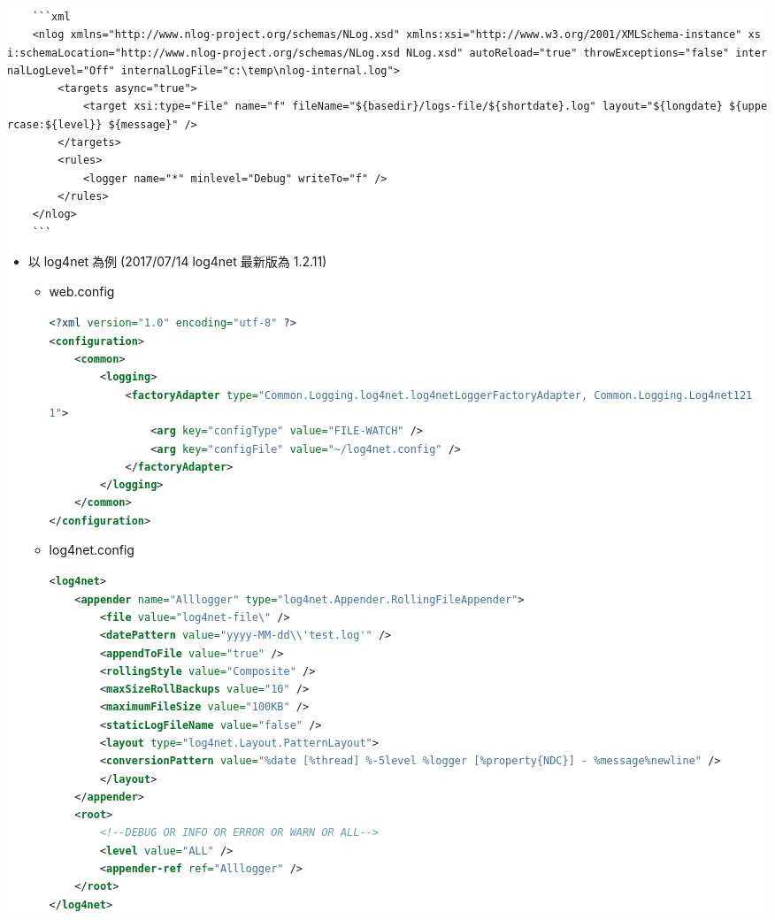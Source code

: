         ```xml
        <nlog xmlns="http://www.nlog-project.org/schemas/NLog.xsd" xmlns:xsi="http://www.w3.org/2001/XMLSchema-instance" xsi:schemaLocation="http://www.nlog-project.org/schemas/NLog.xsd NLog.xsd" autoReload="true" throwExceptions="false" internalLogLevel="Off" internalLogFile="c:\temp\nlog-internal.log">
            <targets async="true">
                <target xsi:type="File" name="f" fileName="${basedir}/logs-file/${shortdate}.log" layout="${longdate} ${uppercase:${level}} ${message}" />
            </targets>
            <rules>
                <logger name="*" minlevel="Debug" writeTo="f" />
            </rules>
        </nlog>
        ```
*   以 log4net 為例 (2017/07/14 log4net 最新版為 1.2.11)
    *   web.config

        ```xml
        <?xml version="1.0" encoding="utf-8" ?>
        <configuration>
            <common>
                <logging>
                    <factoryAdapter type="Common.Logging.log4net.log4netLoggerFactoryAdapter, Common.Logging.Log4net1211">
                        <arg key="configType" value="FILE-WATCH" />
                        <arg key="configFile" value="~/log4net.config" />
                    </factoryAdapter>
                </logging>
            </common>
        </configuration>
        ```
    *   log4net.config

        ```xml
        <log4net>
            <appender name="Alllogger" type="log4net.Appender.RollingFileAppender">
                <file value="log4net-file\" />
                <datePattern value="yyyy-MM-dd\\'test.log'" />
                <appendToFile value="true" />
                <rollingStyle value="Composite" />
                <maxSizeRollBackups value="10" />
                <maximumFileSize value="100KB" />
                <staticLogFileName value="false" />
                <layout type="log4net.Layout.PatternLayout">
                <conversionPattern value="%date [%thread] %-5level %logger [%property{NDC}] - %message%newline" />
                </layout>
            </appender>
            <root>
                <!--DEBUG OR INFO OR ERROR OR WARN OR ALL-->
                <level value="ALL" />
                <appender-ref ref="Alllogger" />
            </root>
        </log4net>
        ```
